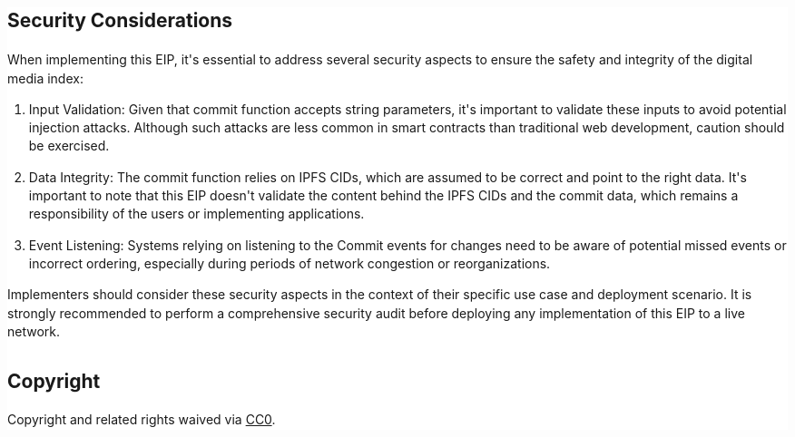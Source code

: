 ## Security Considerations

When implementing this EIP, it's essential to address several security aspects to ensure the safety and integrity of the digital media index:

1. Input Validation: Given that commit function accepts string parameters, it's important to validate these inputs to avoid potential injection attacks. Although such attacks are less common in smart contracts than traditional web development, caution should be exercised.

2. Data Integrity: The commit function relies on IPFS CIDs, which are assumed to be correct and point to the right data. It's important to note that this EIP doesn't validate the content behind the IPFS CIDs and the commit data, which remains a responsibility of the users or implementing applications.

3. Event Listening: Systems relying on listening to the Commit events for changes need to be aware of potential missed events or incorrect ordering, especially during periods of network congestion or reorganizations.

Implementers should consider these security aspects in the context of their specific use case and deployment scenario. It is strongly recommended to perform a comprehensive security audit before deploying any implementation of this EIP to a live network.


## Copyright

Copyright and related rights waived via [CC0](../LICENSE.md).